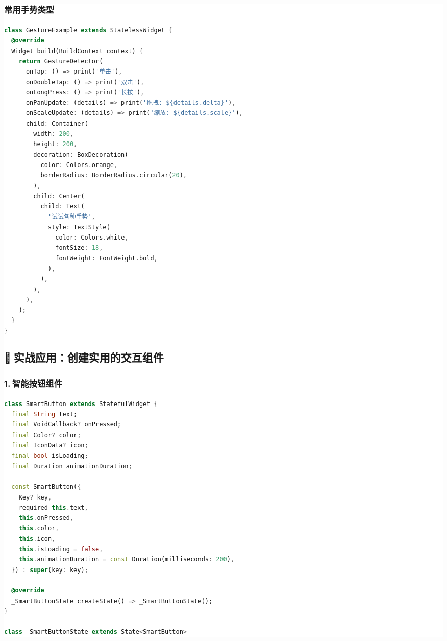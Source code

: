 ### 常用手势类型

```dart
class GestureExample extends StatelessWidget {
  @override
  Widget build(BuildContext context) {
    return GestureDetector(
      onTap: () => print('单击'),
      onDoubleTap: () => print('双击'),
      onLongPress: () => print('长按'),
      onPanUpdate: (details) => print('拖拽: ${details.delta}'),
      onScaleUpdate: (details) => print('缩放: ${details.scale}'),
      child: Container(
        width: 200,
        height: 200,
        decoration: BoxDecoration(
          color: Colors.orange,
          borderRadius: BorderRadius.circular(20),
        ),
        child: Center(
          child: Text(
            '试试各种手势',
            style: TextStyle(
              color: Colors.white,
              fontSize: 18,
              fontWeight: FontWeight.bold,
            ),
          ),
        ),
      ),
    );
  }
}
```

## 🎨 实战应用：创建实用的交互组件

### 1. 智能按钮组件

```dart
class SmartButton extends StatefulWidget {
  final String text;
  final VoidCallback? onPressed;
  final Color? color;
  final IconData? icon;
  final bool isLoading;
  final Duration animationDuration;

  const SmartButton({
    Key? key,
    required this.text,
    this.onPressed,
    this.color,
    this.icon,
    this.isLoading = false,
    this.animationDuration = const Duration(milliseconds: 200),
  }) : super(key: key);

  @override
  _SmartButtonState createState() => _SmartButtonState();
}

class _SmartButtonState extends State<SmartButton>
```